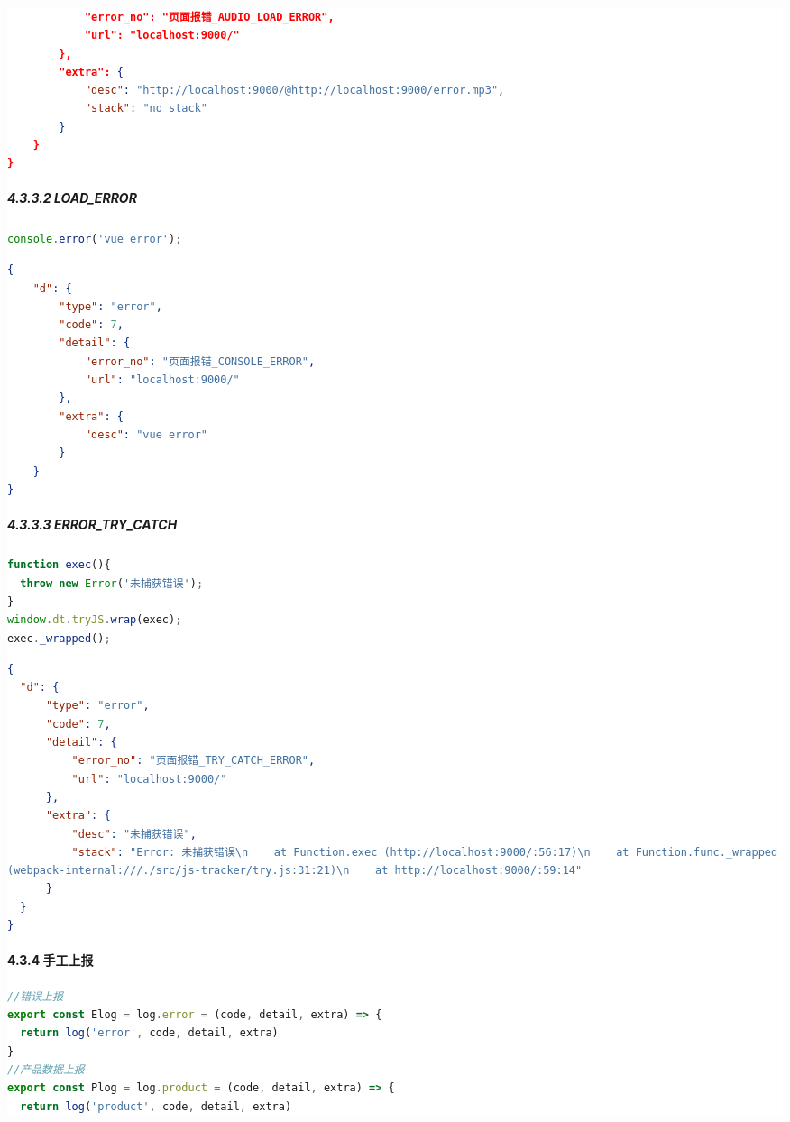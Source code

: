 ```json
            "error_no": "页面报错_AUDIO_LOAD_ERROR",
            "url": "localhost:9000/"
        },
        "extra": {
            "desc": "http://localhost:9000/@http://localhost:9000/error.mp3",
            "stack": "no stack"
        }
    }
}
```
##### 4.3.3.2 LOAD_ERROR
```js
console.error('vue error');
```
```json
{
    "d": {
        "type": "error",
        "code": 7,
        "detail": {
            "error_no": "页面报错_CONSOLE_ERROR",
            "url": "localhost:9000/"
        },
        "extra": {
            "desc": "vue error"
        }
    }
}
```
##### 4.3.3.3 ERROR_TRY_CATCH
```js
function exec(){
  throw new Error('未捕获错误');
}
window.dt.tryJS.wrap(exec);
exec._wrapped();
```
```json
{
  "d": {
      "type": "error",
      "code": 7,
      "detail": {
          "error_no": "页面报错_TRY_CATCH_ERROR",
          "url": "localhost:9000/"
      },
      "extra": {
          "desc": "未捕获错误",
          "stack": "Error: 未捕获错误\n    at Function.exec (http://localhost:9000/:56:17)\n    at Function.func._wrapped (webpack-internal:///./src/js-tracker/try.js:31:21)\n    at http://localhost:9000/:59:14"
      }
  }
}
```
#### 4.3.4 手工上报
```js
//错误上报
export const Elog = log.error = (code, detail, extra) => {
  return log('error', code, detail, extra)
}
//产品数据上报
export const Plog = log.product = (code, detail, extra) => {
  return log('product', code, detail, extra)
```